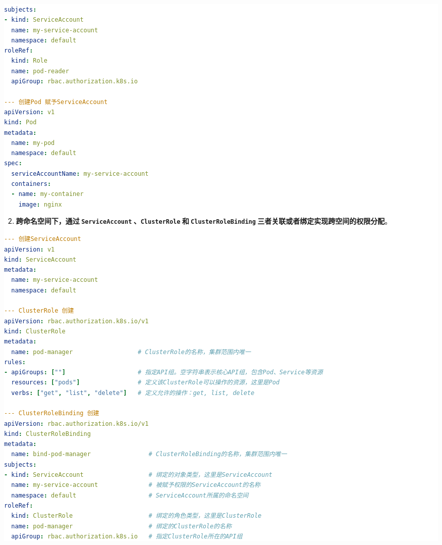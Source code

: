    ```yaml
   subjects:
   - kind: ServiceAccount
     name: my-service-account
     namespace: default
   roleRef:
     kind: Role
     name: pod-reader
     apiGroup: rbac.authorization.k8s.io
     
   --- 创建Pod 赋予ServiceAccount
   apiVersion: v1
   kind: Pod
   metadata:
     name: my-pod
     namespace: default
   spec:
     serviceAccountName: my-service-account
     containers:
     - name: my-container
       image: nginx
   ```

   

2. **跨命名空间下，通过 `ServiceAccount` 、`ClusterRole` 和 `ClusterRoleBinding` 三者关联或者绑定实现跨空间的权限分配**。

```yaml
--- 创建ServiceAccount 
apiVersion: v1
kind: ServiceAccount
metadata:
  name: my-service-account
  namespace: default

--- ClusterRole 创建
apiVersion: rbac.authorization.k8s.io/v1
kind: ClusterRole
metadata:
  name: pod-manager                  # ClusterRole的名称，集群范围内唯一
rules:
- apiGroups: [""]                    # 指定API组。空字符串表示核心API组，包含Pod、Service等资源
  resources: ["pods"]                # 定义该ClusterRole可以操作的资源，这里是Pod
  verbs: ["get", "list", "delete"]   # 定义允许的操作：get, list, delete

--- ClusterRoleBinding 创建
apiVersion: rbac.authorization.k8s.io/v1
kind: ClusterRoleBinding
metadata:
  name: bind-pod-manager                # ClusterRoleBinding的名称，集群范围内唯一
subjects:
- kind: ServiceAccount                  # 绑定的对象类型，这里是ServiceAccount
  name: my-service-account              # 被赋予权限的ServiceAccount的名称
  namespace: default                    # ServiceAccount所属的命名空间
roleRef:
  kind: ClusterRole                     # 绑定的角色类型，这里是ClusterRole
  name: pod-manager                     # 绑定的ClusterRole的名称
  apiGroup: rbac.authorization.k8s.io   # 指定ClusterRole所在的API组
```
